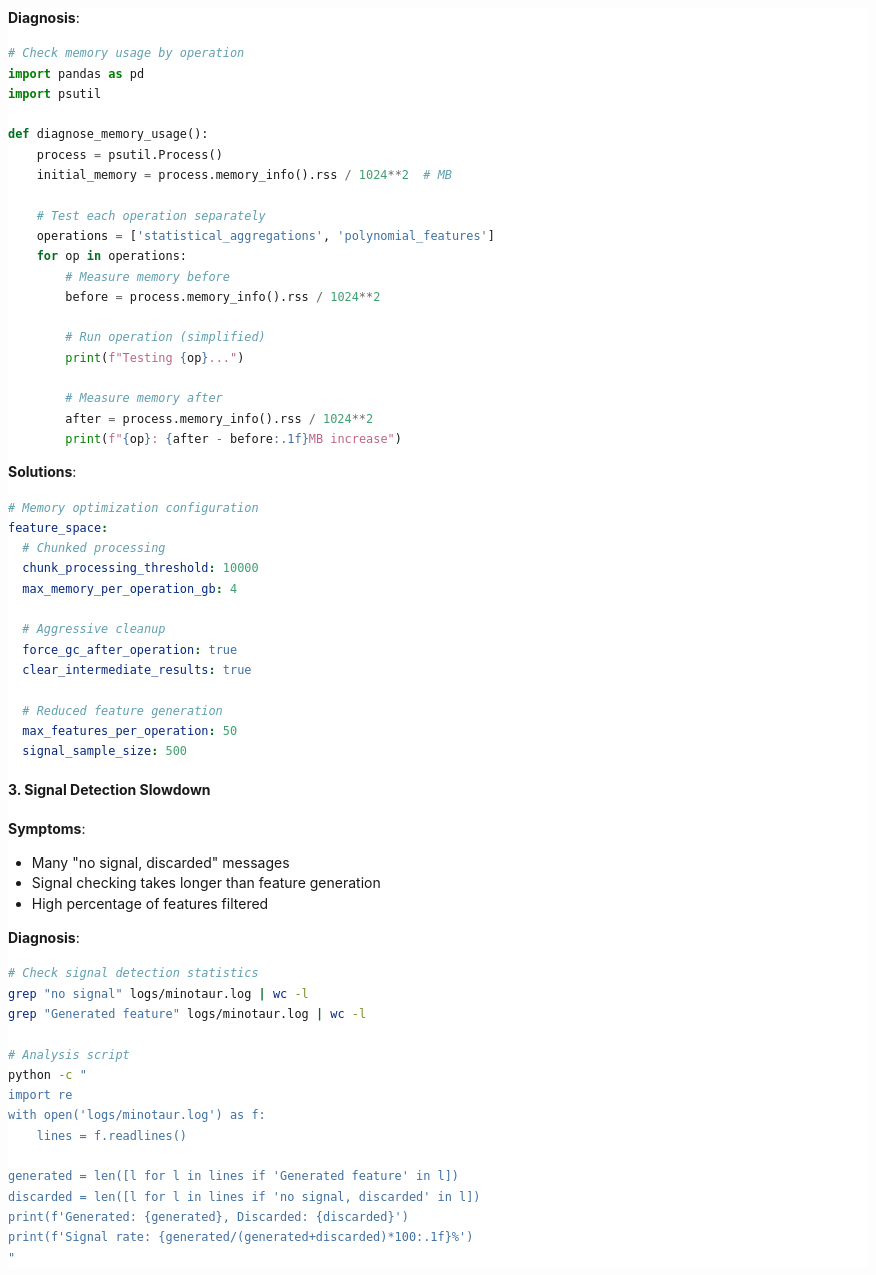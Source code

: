 **Diagnosis**:
```python
# Check memory usage by operation
import pandas as pd
import psutil

def diagnose_memory_usage():
    process = psutil.Process()
    initial_memory = process.memory_info().rss / 1024**2  # MB
    
    # Test each operation separately
    operations = ['statistical_aggregations', 'polynomial_features']
    for op in operations:
        # Measure memory before
        before = process.memory_info().rss / 1024**2
        
        # Run operation (simplified)
        print(f"Testing {op}...")
        
        # Measure memory after
        after = process.memory_info().rss / 1024**2
        print(f"{op}: {after - before:.1f}MB increase")
```

**Solutions**:
```yaml
# Memory optimization configuration
feature_space:
  # Chunked processing
  chunk_processing_threshold: 10000
  max_memory_per_operation_gb: 4
  
  # Aggressive cleanup
  force_gc_after_operation: true
  clear_intermediate_results: true
  
  # Reduced feature generation
  max_features_per_operation: 50
  signal_sample_size: 500
```

#### 3. Signal Detection Slowdown

**Symptoms**:
- Many "no signal, discarded" messages
- Signal checking takes longer than feature generation
- High percentage of features filtered

**Diagnosis**:
```bash
# Check signal detection statistics
grep "no signal" logs/minotaur.log | wc -l
grep "Generated feature" logs/minotaur.log | wc -l

# Analysis script
python -c "
import re
with open('logs/minotaur.log') as f:
    lines = f.readlines()
    
generated = len([l for l in lines if 'Generated feature' in l])
discarded = len([l for l in lines if 'no signal, discarded' in l])
print(f'Generated: {generated}, Discarded: {discarded}')
print(f'Signal rate: {generated/(generated+discarded)*100:.1f}%')
"
```
